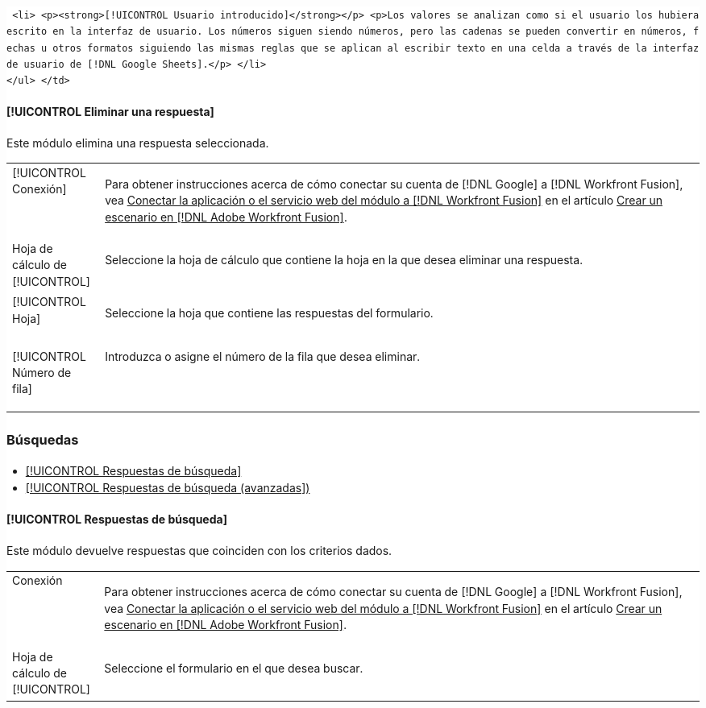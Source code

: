      <li> <p><strong>[!UICONTROL Usuario introducido]</strong></p> <p>Los valores se analizan como si el usuario los hubiera escrito en la interfaz de usuario. Los números siguen siendo números, pero las cadenas se pueden convertir en números, fechas u otros formatos siguiendo las mismas reglas que se aplican al escribir texto en una celda a través de la interfaz de usuario de [!DNL Google Sheets].</p> </li> 
    </ul> </td> 
  </tr> 
 </tbody> 
</table>

#### [!UICONTROL Eliminar una respuesta]

Este módulo elimina una respuesta seleccionada.

<table style="table-layout:auto"> 
 <col> 
 <col> 
 <tbody> 
  <tr> 
   <td role="rowheader">[!UICONTROL Conexión]</td> 
   <td> <p>Para obtener instrucciones acerca de cómo conectar su cuenta de [!DNL Google] a [!DNL Workfront Fusion], vea <a href="../../workfront-fusion/scenarios/create-a-scenario.md#connect" class="MCXref xref">Conectar la aplicación o el servicio web del módulo a [!DNL Workfront Fusion]</a> en el artículo <a href="../../workfront-fusion/scenarios/create-a-scenario.md" class="MCXref xref">Crear un escenario en [!DNL Adobe Workfront Fusion]</a>.</p> </td> 
  </tr> 
  <tr> 
   <td role="rowheader">Hoja de cálculo de [!UICONTROL]</td> 
   <td> <p>Seleccione la hoja de cálculo que contiene la hoja en la que desea eliminar una respuesta.</p> </td> 
  </tr> 
  <tr> 
   <td role="rowheader">[!UICONTROL Hoja]</td> 
   <td> <p> Seleccione la hoja que contiene las respuestas del formulario.</p> </td> 
  </tr> 
  <tr> 
   <td role="rowheader"> <p>[!UICONTROL Número de fila]</p> </td> 
   <td> <p>Introduzca o asigne el número de la fila que desea eliminar.</p> </td> 
  </tr> 
 </tbody> 
</table>

### Búsquedas

* [[!UICONTROL Respuestas de búsqueda]](#search-responses)
* [[!UICONTROL Respuestas de búsqueda (avanzadas])](#search-responses-advanced)

#### [!UICONTROL Respuestas de búsqueda]

Este módulo devuelve respuestas que coinciden con los criterios dados.

<table style="table-layout:auto"> 
 <col data-mc-conditions=""> 
 <col data-mc-conditions=""> 
 <tbody> 
    <td>Conexión</td>
   <td> <p>Para obtener instrucciones acerca de cómo conectar su cuenta de [!DNL Google] a [!DNL Workfront Fusion], vea <a href="../../workfront-fusion/scenarios/create-a-scenario.md#connect" class="MCXref xref">Conectar la aplicación o el servicio web del módulo a [!DNL Workfront Fusion]</a> en el artículo <a href="../../workfront-fusion/scenarios/create-a-scenario.md" class="MCXref xref">Crear un escenario en [!DNL Adobe Workfront Fusion]</a>.</p> </td> 
  </tr> 
  <tr data-mc-conditions=""> 
    <td>Hoja de cálculo de [!UICONTROL]</td>
   <td> <p>Seleccione el formulario en el que desea buscar.</p> </td> 
  </tr> 